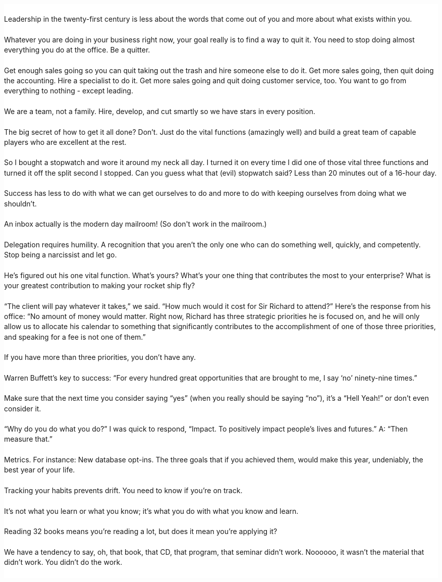 <br>
Leadership in the twenty-first century is less about the words that come out of you and more about what exists within you.<br>
<br>
Whatever you are doing in your business right now, your goal really is to find a way to quit it. You need to stop doing almost everything you do at the office.  Be a quitter.<br>
<br>
Get enough sales going so you can quit taking out the trash and hire someone else to do it. Get more sales going, then quit doing the accounting. Hire a specialist to do it. Get more sales going and quit doing customer service, too. You want to go from everything to nothing - except leading.<br>
<br>
We are a team, not a family.  Hire, develop, and cut smartly so we have stars in every position.<br>
<br>
The big secret of how to get it all done? Don’t. Just do the vital functions (amazingly well) and build a great team of capable players who are excellent at the rest.<br>
<br>
So I bought a stopwatch and wore it around my neck all day. I turned it on every time I did one of those vital three functions and turned it off the split second I stopped.  Can you guess what that (evil) stopwatch said?  Less than 20 minutes out of a 16-hour day.<br>
<br>
Success has less to do with what we can get ourselves to do and more to do with keeping ourselves from doing what we shouldn’t.<br>
<br>
An inbox actually is the modern day mailroom!  (So don't work in the mailroom.)<br>
<br>
Delegation requires humility. A recognition that you aren’t the only one who can do something well, quickly, and competently. Stop being a narcissist and let go.<br>
<br>
He’s figured out his one vital function. What’s yours? What’s your one thing that contributes the most to your enterprise? What is your greatest contribution to making your rocket ship fly?<br>
<br>
“The client will pay whatever it takes,” we said. “How much would it cost for Sir Richard to attend?” Here’s the response from his office: “No amount of money would matter. Right now, Richard has three strategic priorities he is focused on, and he will only allow us to allocate his calendar to something that significantly contributes to the accomplishment of one of those three priorities, and speaking for a fee is not one of them.”<br>
<br>
If you have more than three priorities, you don’t have any.<br>
<br>
Warren Buffett’s key to success: “For every hundred great opportunities that are brought to me, I say ‘no’ ninety-nine times.”<br>
<br>
Make sure that the next time you consider saying “yes” (when you really should be saying “no”), it’s a “Hell Yeah!” or don’t even consider it.<br>
<br>
“Why do you do what you do?” I was quick to respond, “Impact. To positively impact people’s lives and futures.” A: “Then measure that.”<br>
<br>
Metrics. For instance: New database opt-ins.  The three goals that if you achieved them, would make this year, undeniably, the best year of your life.<br>
<br>
Tracking your habits prevents drift. You need to know if you’re on track.<br>
<br>
It’s not what you learn or what you know; it’s what you do with what you know and learn.<br>
<br>
Reading 32 books means you’re reading a lot, but does it mean you’re applying it?<br>
<br>
We have a tendency to say, oh, that book, that CD, that program, that seminar didn’t work. Noooooo, it wasn’t the material that didn’t work. You didn’t do the work.<br>
<br>